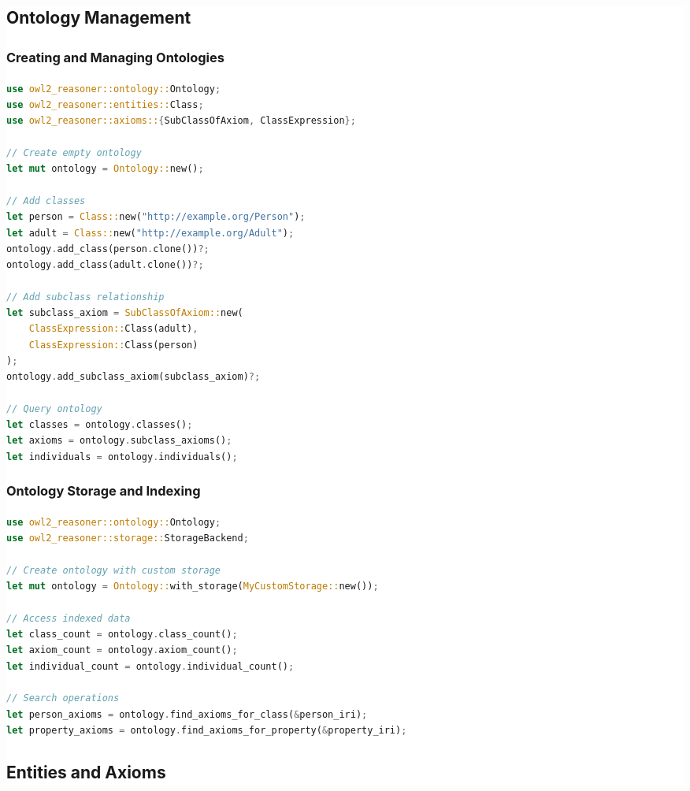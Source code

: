 ## Ontology Management

### Creating and Managing Ontologies

```rust
use owl2_reasoner::ontology::Ontology;
use owl2_reasoner::entities::Class;
use owl2_reasoner::axioms::{SubClassOfAxiom, ClassExpression};

// Create empty ontology
let mut ontology = Ontology::new();

// Add classes
let person = Class::new("http://example.org/Person");
let adult = Class::new("http://example.org/Adult");
ontology.add_class(person.clone())?;
ontology.add_class(adult.clone())?;

// Add subclass relationship
let subclass_axiom = SubClassOfAxiom::new(
    ClassExpression::Class(adult),
    ClassExpression::Class(person)
);
ontology.add_subclass_axiom(subclass_axiom)?;

// Query ontology
let classes = ontology.classes();
let axioms = ontology.subclass_axioms();
let individuals = ontology.individuals();
```

### Ontology Storage and Indexing

```rust
use owl2_reasoner::ontology::Ontology;
use owl2_reasoner::storage::StorageBackend;

// Create ontology with custom storage
let mut ontology = Ontology::with_storage(MyCustomStorage::new());

// Access indexed data
let class_count = ontology.class_count();
let axiom_count = ontology.axiom_count();
let individual_count = ontology.individual_count();

// Search operations
let person_axioms = ontology.find_axioms_for_class(&person_iri);
let property_axioms = ontology.find_axioms_for_property(&property_iri);
```

## Entities and Axioms
